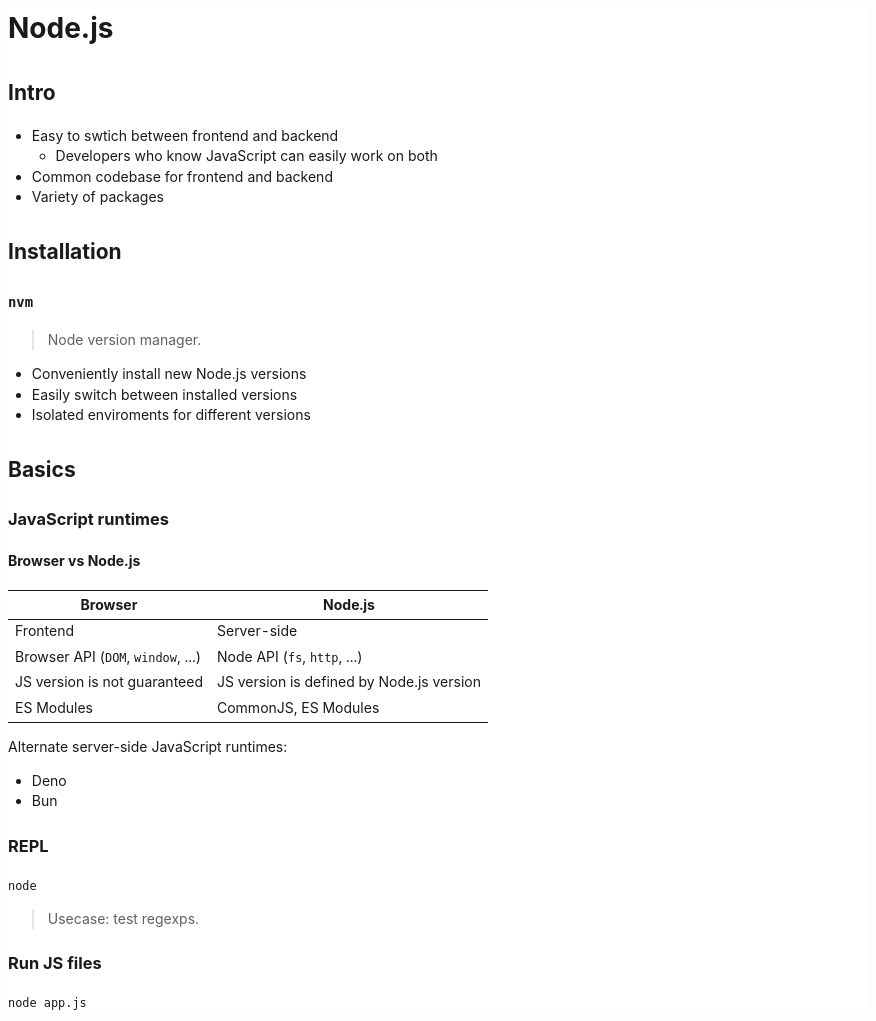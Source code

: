 # Node.js

## Intro

- Easy to swtich between frontend and backend
  - Developers who know JavaScript can easily work on both
- Common codebase for frontend and backend
- Variety of packages

## Installation

### `nvm`

> Node version manager.

- Conveniently install new Node.js versions
- Easily switch between installed versions
- Isolated enviroments for different versions

## Basics

### JavaScript runtimes

#### Browser vs Node.js

| Browser                            | Node.js                                  |
| ---------------------------------- | ---------------------------------------- |
| Frontend                           | Server-side                              |
| Browser API (`DOM`, `window`, ...) | Node API (`fs`, `http`, ...)             |
| JS version is not guaranteed       | JS version is defined by Node.js version |
| ES Modules                         | CommonJS, ES Modules                     |

Alternate server-side JavaScript runtimes:

- Deno
- Bun

### REPL

```bash
node
```

> Usecase: test regexps.

### Run JS files

```bash
node app.js
```
